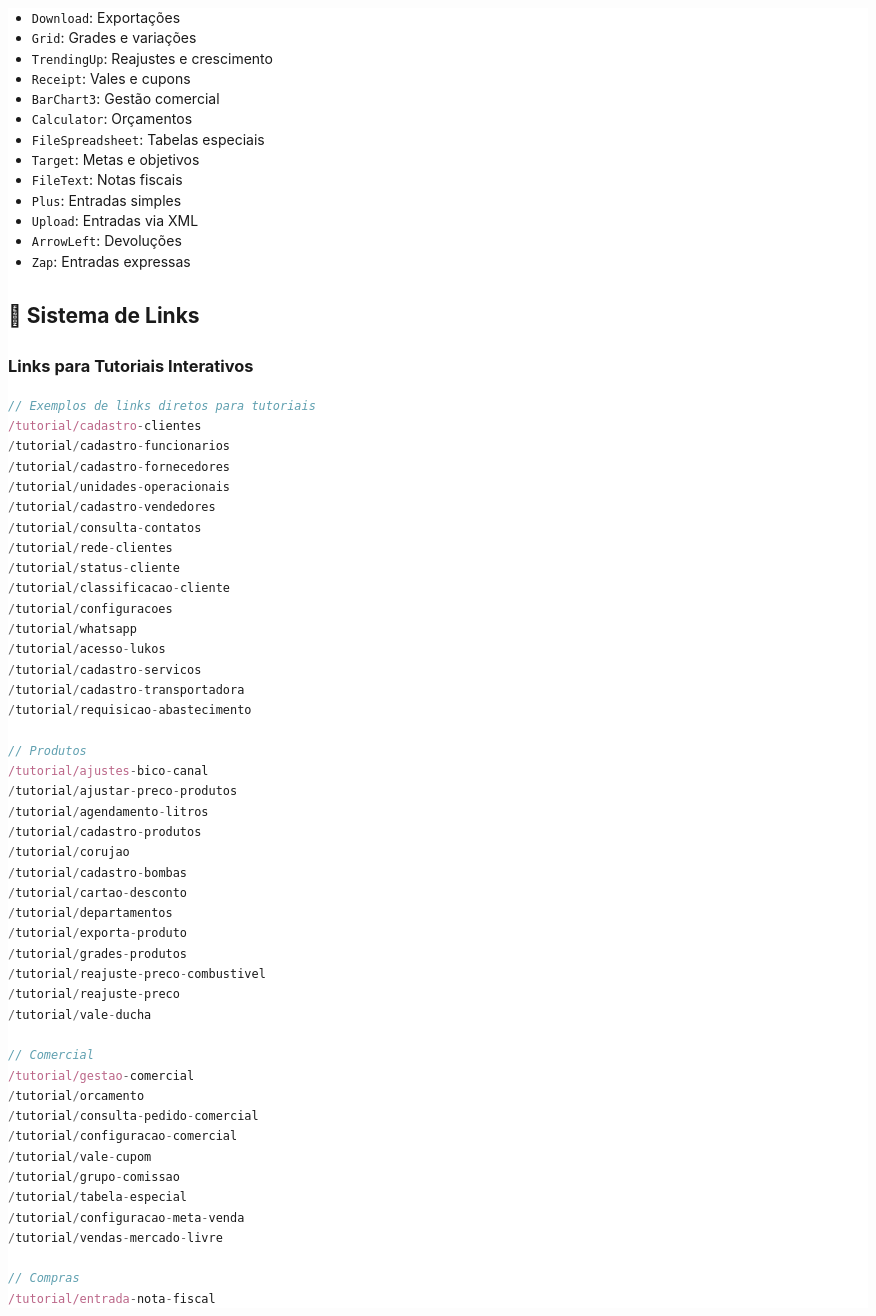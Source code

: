 - `Download`: Exportações
- `Grid`: Grades e variações
- `TrendingUp`: Reajustes e crescimento
- `Receipt`: Vales e cupons
- `BarChart3`: Gestão comercial
- `Calculator`: Orçamentos
- `FileSpreadsheet`: Tabelas especiais
- `Target`: Metas e objetivos
- `FileText`: Notas fiscais
- `Plus`: Entradas simples
- `Upload`: Entradas via XML
- `ArrowLeft`: Devoluções
- `Zap`: Entradas expressas

## 🔗 **Sistema de Links**

### **Links para Tutoriais Interativos**
```jsx
// Exemplos de links diretos para tutoriais
/tutorial/cadastro-clientes
/tutorial/cadastro-funcionarios
/tutorial/cadastro-fornecedores
/tutorial/unidades-operacionais
/tutorial/cadastro-vendedores
/tutorial/consulta-contatos
/tutorial/rede-clientes
/tutorial/status-cliente
/tutorial/classificacao-cliente
/tutorial/configuracoes
/tutorial/whatsapp
/tutorial/acesso-lukos
/tutorial/cadastro-servicos
/tutorial/cadastro-transportadora
/tutorial/requisicao-abastecimento

// Produtos
/tutorial/ajustes-bico-canal
/tutorial/ajustar-preco-produtos
/tutorial/agendamento-litros
/tutorial/cadastro-produtos
/tutorial/corujao
/tutorial/cadastro-bombas
/tutorial/cartao-desconto
/tutorial/departamentos
/tutorial/exporta-produto
/tutorial/grades-produtos
/tutorial/reajuste-preco-combustivel
/tutorial/reajuste-preco
/tutorial/vale-ducha

// Comercial
/tutorial/gestao-comercial
/tutorial/orcamento
/tutorial/consulta-pedido-comercial
/tutorial/configuracao-comercial
/tutorial/vale-cupom
/tutorial/grupo-comissao
/tutorial/tabela-especial
/tutorial/configuracao-meta-venda
/tutorial/vendas-mercado-livre

// Compras
/tutorial/entrada-nota-fiscal
```